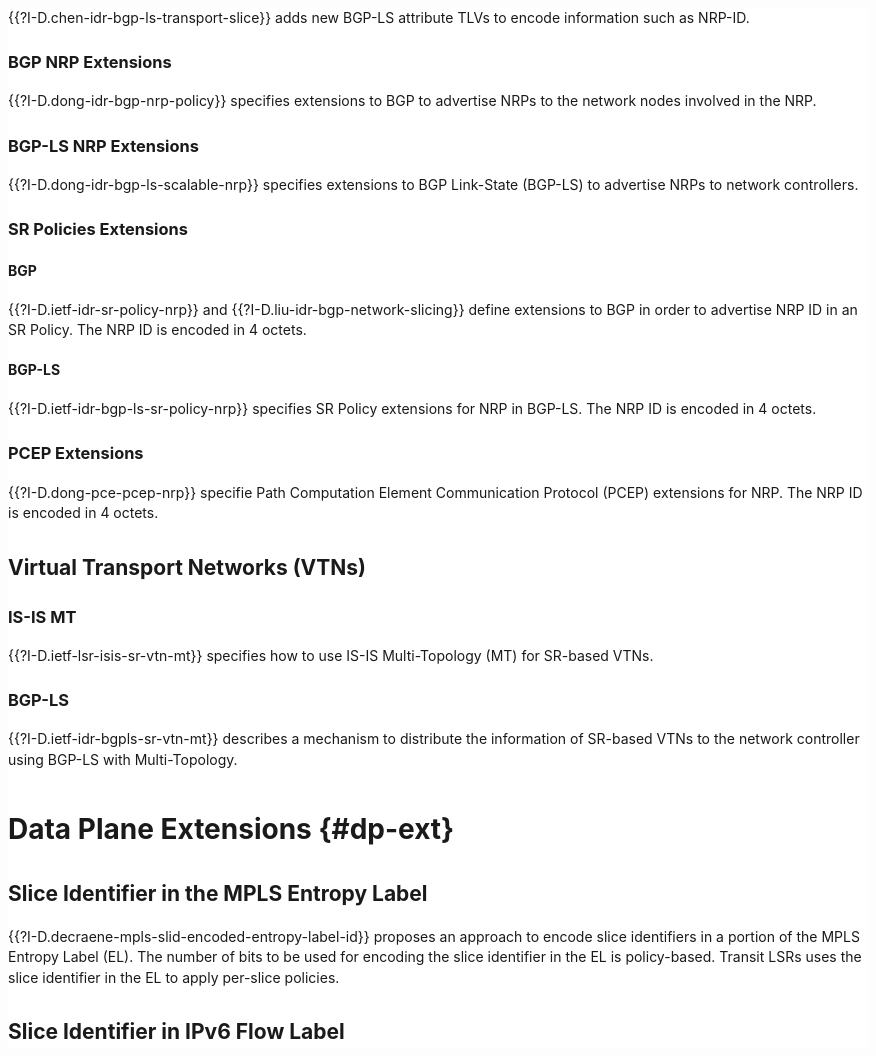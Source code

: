 {{?I-D.chen-idr-bgp-ls-transport-slice}} adds new BGP-LS attribute TLVs to encode information such as NRP-ID.

### BGP NRP Extensions

{{?I-D.dong-idr-bgp-nrp-policy}} specifies extensions to BGP to advertise NRPs to the network nodes involved in the NRP.

### BGP-LS NRP Extensions

{{?I-D.dong-idr-bgp-ls-scalable-nrp}} specifies extensions to BGP Link-State (BGP-LS) to advertise NRPs to network controllers.

### SR Policies Extensions

#### BGP

{{?I-D.ietf-idr-sr-policy-nrp}} and {{?I-D.liu-idr-bgp-network-slicing}} define extensions to BGP in order to advertise NRP ID in an SR Policy. The NRP ID is encoded in 4 octets.

#### BGP-LS

{{?I-D.ietf-idr-bgp-ls-sr-policy-nrp}} specifies SR Policy extensions for NRP in BGP-LS. The NRP ID is encoded in 4 octets.

### PCEP Extensions

{{?I-D.dong-pce-pcep-nrp}} specifie Path Computation Element Communication Protocol (PCEP) extensions for NRP. The NRP ID is encoded in 4 octets.

## Virtual Transport Networks (VTNs)

### IS-IS MT

{{?I-D.ietf-lsr-isis-sr-vtn-mt}} specifies how to use IS-IS Multi-Topology (MT) for SR-based VTNs.

### BGP-LS

{{?I-D.ietf-idr-bgpls-sr-vtn-mt}} describes a mechanism to distribute the information of SR-based VTNs to the  network controller using BGP-LS with Multi-Topology.

# Data Plane Extensions {#dp-ext}

## Slice Identifier in the MPLS Entropy Label

{{?I-D.decraene-mpls-slid-encoded-entropy-label-id}} proposes an approach to encode slice identifiers in a portion of the MPLS Entropy Label (EL). The number of bits to be used for encoding the slice identifier in the EL is policy-based. Transit LSRs uses the slice identifier in the EL to apply per-slice policies.

## Slice Identifier in IPv6 Flow Label
